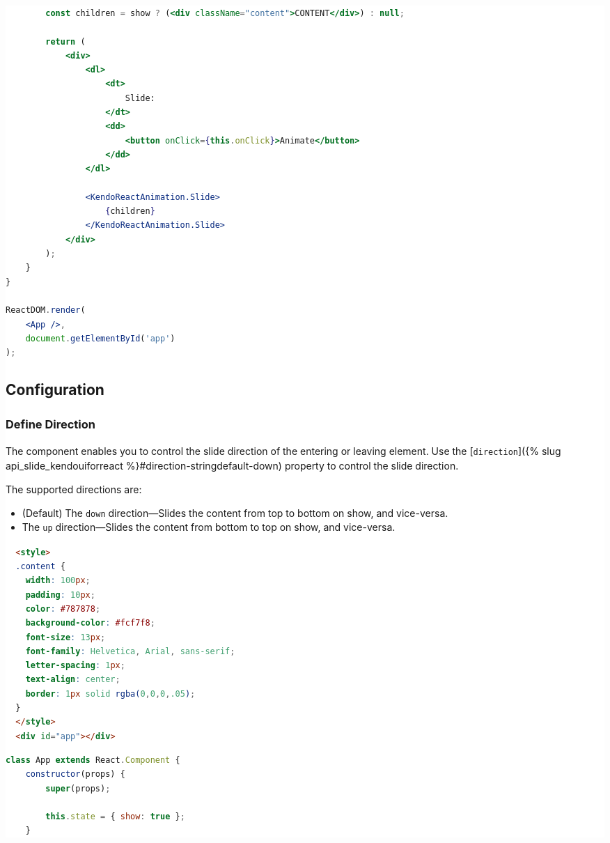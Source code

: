 ```jsx
        const children = show ? (<div className="content">CONTENT</div>) : null;

        return (
            <div>
                <dl>
                    <dt>
                        Slide:
                    </dt>
                    <dd>
                        <button onClick={this.onClick}>Animate</button>
                    </dd>
                </dl>

                <KendoReactAnimation.Slide>
                    {children}
                </KendoReactAnimation.Slide>
            </div>
        );
    }
}

ReactDOM.render(
    <App />,
    document.getElementById('app')
);
```

## Configuration

### Define Direction

The component enables you to control the slide direction of the entering or leaving element. Use the [`direction`]({% slug api_slide_kendouiforreact %}#direction-stringdefault-down) property to control the slide direction.

The supported directions are:
- (Default) The `down` direction&mdash;Slides the content from top to bottom on show, and vice-versa.
- The `up` direction&mdash;Slides the content from bottom to top on show, and vice-versa.

```html
  <style>
  .content {
    width: 100px;
    padding: 10px;
    color: #787878;
    background-color: #fcf7f8;
    font-size: 13px;
    font-family: Helvetica, Arial, sans-serif;
    letter-spacing: 1px;
    text-align: center;
    border: 1px solid rgba(0,0,0,.05);
  }
  </style>
  <div id="app"></div>
```
```jsx
class App extends React.Component {
    constructor(props) {
        super(props);

        this.state = { show: true };
    }

```